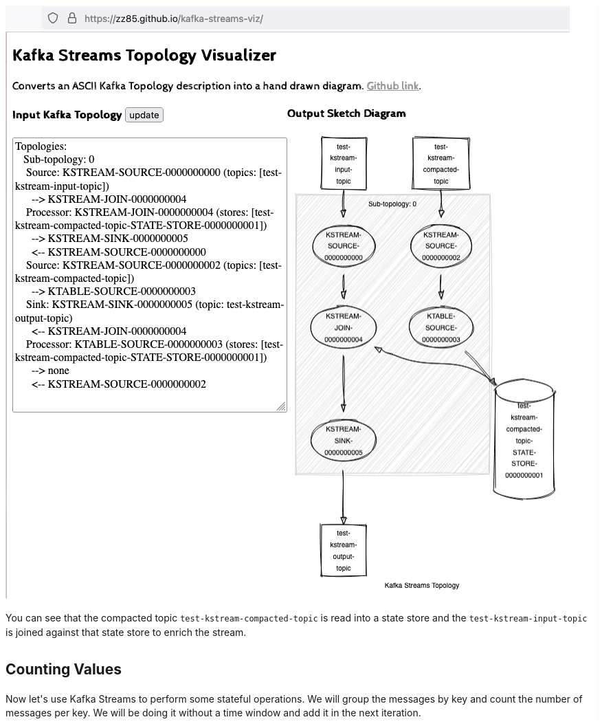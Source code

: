 ![Alt Image Text](./images/kafka-streams-topology-visualizer-join.png "Kafka Streams Topology Visulizer")

You can see that the compacted topic `test-kstream-compacted-topic` is read into a state store and the `test-kstream-input-topic` is joined against that state store to enrich the stream.   

## Counting Values

Now let's use Kafka Streams to perform some stateful operations. We will group the messages by key and count the number of messages per key. We will be doing it without a time window and add it in the next iteration.
